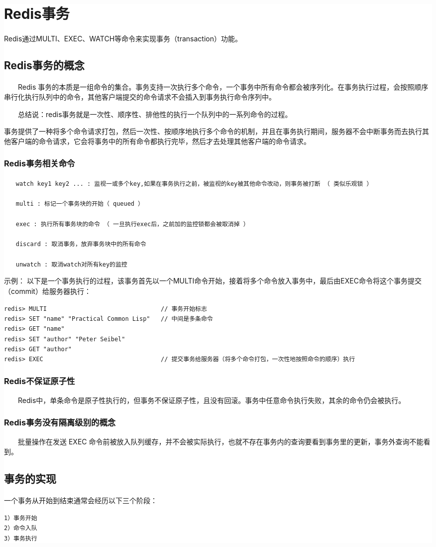 # Redis事务

Redis通过MULTI、EXEC、WATCH等命令来实现事务（transaction）功能。

## Redis事务的概念

　　Redis 事务的本质是一组命令的集合。事务支持一次执行多个命令，一个事务中所有命令都会被序列化。在事务执行过程，会按照顺序串行化执行队列中的命令，其他客户端提交的命令请求不会插入到事务执行命令序列中。

　　总结说：redis事务就是一次性、顺序性、排他性的执行一个队列中的一系列命令的过程。　

事务提供了一种将多个命令请求打包，然后一次性、按顺序地执行多个命令的机制，并且在事务执行期间，服务器不会中断事务而去执行其他客户端的命令请求，它会将事务中的所有命令都执行完毕，然后才去处理其他客户端的命令请求。

### Redis事务相关命令
```
　　watch key1 key2 ... : 监视一或多个key,如果在事务执行之前，被监视的key被其他命令改动，则事务被打断 （ 类似乐观锁 ）

　　multi : 标记一个事务块的开始（ queued ）

　　exec : 执行所有事务块的命令 （ 一旦执行exec后，之前加的监控锁都会被取消掉 ）　

　　discard : 取消事务，放弃事务块中的所有命令

　　unwatch : 取消watch对所有key的监控
```

示例：
以下是一个事务执行的过程，该事务首先以一个MULTI命令开始，接着将多个命令放入事务中，最后由EXEC命令将这个事务提交（commit）给服务器执行：
```
redis> MULTI                                // 事务开始标志
redis> SET "name" "Practical Common Lisp"   // 中间是多条命令
redis> GET "name"
redis> SET "author" "Peter Seibel"
redis> GET "author"
redis> EXEC                                 // 提交事务给服务器（将多个命令打包，一次性地按照命令的顺序）执行
```

### Redis不保证原子性

　　Redis中，单条命令是原子性执行的，但事务不保证原子性，且没有回滚。事务中任意命令执行失败，其余的命令仍会被执行。

### Redis事务没有隔离级别的概念

　　批量操作在发送 EXEC 命令前被放入队列缓存，并不会被实际执行，也就不存在事务内的查询要看到事务里的更新，事务外查询不能看到。

## 事务的实现

一个事务从开始到结束通常会经历以下三个阶段：
```
1）事务开始
2）命令入队
3）事务执行
```
